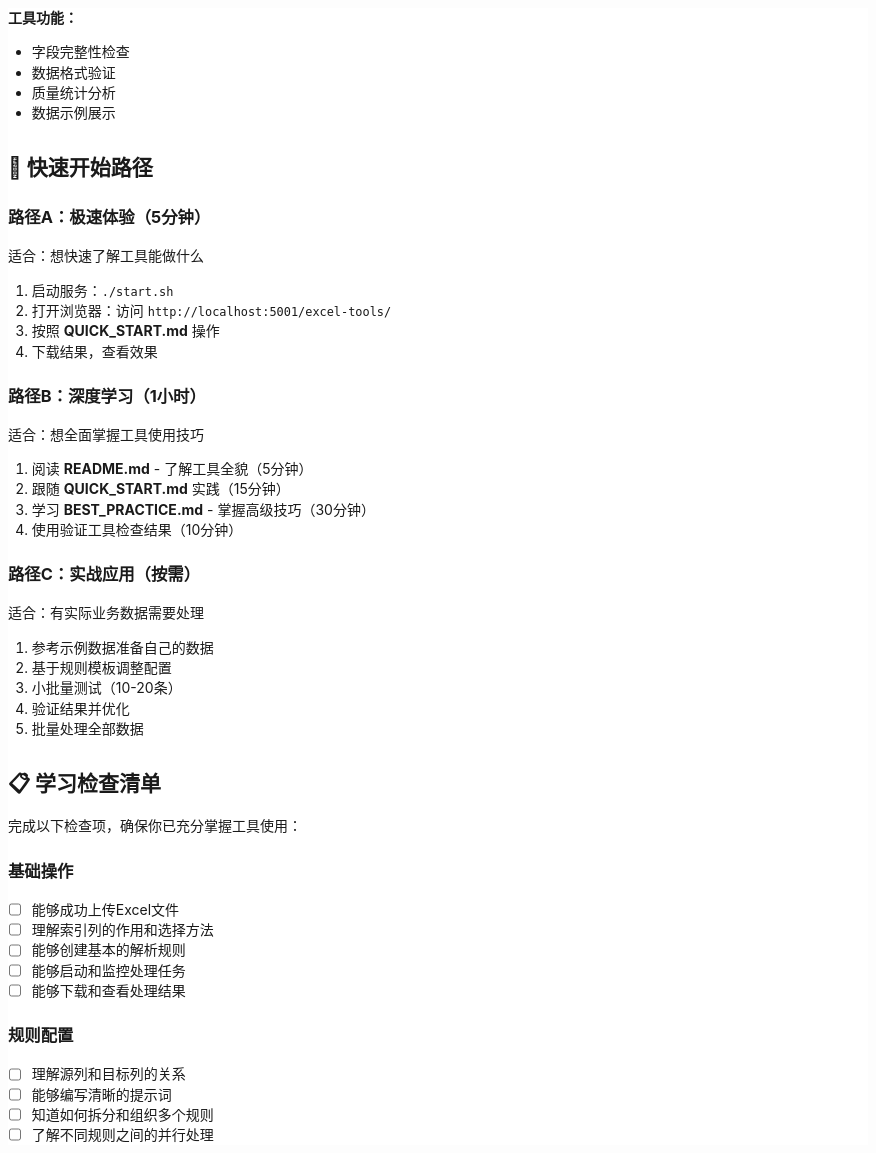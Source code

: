 **工具功能：**
- 字段完整性检查
- 数据格式验证
- 质量统计分析
- 数据示例展示

## 🚀 快速开始路径

### 路径A：极速体验（5分钟）

适合：想快速了解工具能做什么

1. 启动服务：`./start.sh`
2. 打开浏览器：访问 `http://localhost:5001/excel-tools/`
3. 按照 **QUICK_START.md** 操作
4. 下载结果，查看效果

### 路径B：深度学习（1小时）

适合：想全面掌握工具使用技巧

1. 阅读 **README.md** - 了解工具全貌（5分钟）
2. 跟随 **QUICK_START.md** 实践（15分钟）
3. 学习 **BEST_PRACTICE.md** - 掌握高级技巧（30分钟）
4. 使用验证工具检查结果（10分钟）

### 路径C：实战应用（按需）

适合：有实际业务数据需要处理

1. 参考示例数据准备自己的数据
2. 基于规则模板调整配置
3. 小批量测试（10-20条）
4. 验证结果并优化
5. 批量处理全部数据

## 📋 学习检查清单

完成以下检查项，确保你已充分掌握工具使用：

### 基础操作
- [ ] 能够成功上传Excel文件
- [ ] 理解索引列的作用和选择方法
- [ ] 能够创建基本的解析规则
- [ ] 能够启动和监控处理任务
- [ ] 能够下载和查看处理结果

### 规则配置
- [ ] 理解源列和目标列的关系
- [ ] 能够编写清晰的提示词
- [ ] 知道如何拆分和组织多个规则
- [ ] 了解不同规则之间的并行处理
